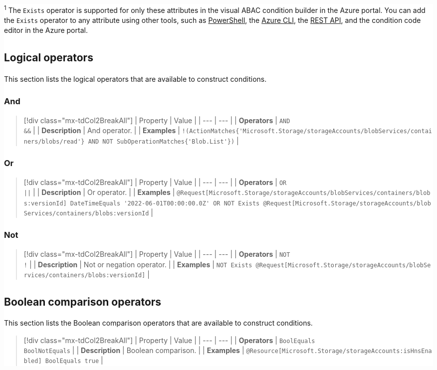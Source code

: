 <sup>1</sup> The `Exists` operator is supported for only these attributes in the visual ABAC condition builder in the Azure portal. You can add the `Exists` operator to any attribute using other tools, such as [PowerShell](conditions-role-assignments-powershell.md), the [Azure CLI](conditions-role-assignments-cli.md), the [REST API](conditions-role-assignments-rest.md), and the condition code editor in the Azure portal.

## Logical operators

This section lists the logical operators that are available to construct conditions.

### And

> [!div class="mx-tdCol2BreakAll"]
> | Property | Value |
> | --- | --- |
> | **Operators** | `AND`<br/>`&&` |
> | **Description** | And operator. |
> | **Examples** | `!(ActionMatches{'Microsoft.Storage/storageAccounts/blobServices/containers/blobs/read'} AND NOT SubOperationMatches{'Blob.List'})` |

### Or

> [!div class="mx-tdCol2BreakAll"]
> | Property | Value |
> | --- | --- |
> | **Operators** | `OR`<br/>`||` |
> | **Description** | Or operator. |
> | **Examples** | `@Request[Microsoft.Storage/storageAccounts/blobServices/containers/blobs:versionId] DateTimeEquals '2022-06-01T00:00:00.0Z' OR NOT Exists @Request[Microsoft.Storage/storageAccounts/blobServices/containers/blobs:versionId` |

### Not

> [!div class="mx-tdCol2BreakAll"]
> | Property | Value |
> | --- | --- |
> | **Operators** | `NOT`<br/>`!` |
> | **Description** | Not or negation operator. |
> | **Examples** | `NOT Exists @Request[Microsoft.Storage/storageAccounts/blobServices/containers/blobs:versionId]` |

## Boolean comparison operators

This section lists the Boolean comparison operators that are available to construct conditions.

> [!div class="mx-tdCol2BreakAll"]
> | Property | Value |
> | --- | --- |
> | **Operators** | `BoolEquals`<br/>`BoolNotEquals` |
> | **Description** | Boolean comparison. |
> | **Examples** | `@Resource[Microsoft.Storage/storageAccounts:isHnsEnabled] BoolEquals true` |
